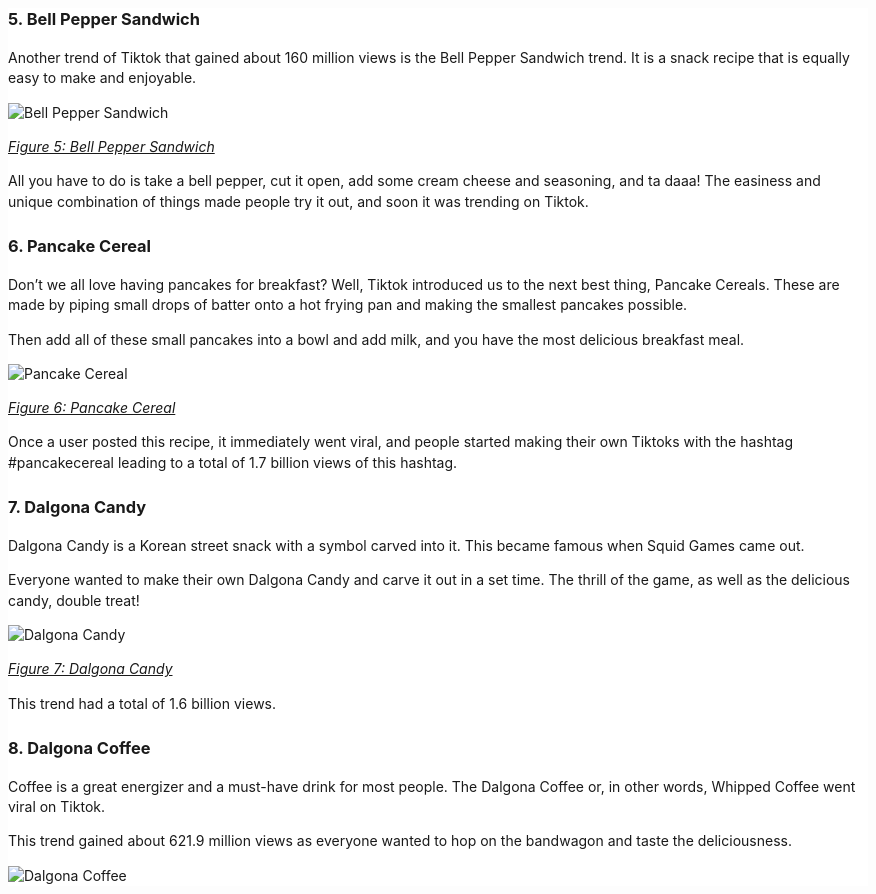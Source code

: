 ### 5\. Bell Pepper Sandwich

Another trend of Tiktok that gained about 160 million views is the Bell Pepper Sandwich trend. It is a snack recipe that is equally easy to make and enjoyable.

![Bell Pepper Sandwich](https://images.wondershare.com/filmora/article-images/2022/03/5-most-popular-tiktok-food-trends.png)

[_Figure 5: Bell Pepper Sandwich_](https://www.tiktok.com/@lizastian/video/6950345068461018373?is%5Ffrom%5Fwebapp=1&sender%5Fdevice=pc&web%5Fid7072000409191319041)

All you have to do is take a bell pepper, cut it open, add some cream cheese and seasoning, and ta daaa! The easiness and unique combination of things made people try it out, and soon it was trending on Tiktok.

### 6\. Pancake Cereal

Don’t we all love having pancakes for breakfast? Well, Tiktok introduced us to the next best thing, Pancake Cereals. These are made by piping small drops of batter onto a hot frying pan and making the smallest pancakes possible.

Then add all of these small pancakes into a bowl and add milk, and you have the most delicious breakfast meal.

![Pancake Cereal](https://images.wondershare.com/filmora/article-images/2022/03/6-most-popular-tiktok-food-trends.png)

[_Figure 6: Pancake Cereal_](https://www.tiktok.com/@leena.eats/video/6926626089104100614?is%5Ffrom%5Fwebapp=1&sender%5Fdevice=pc&web%5Fid7072000409191319041)

Once a user posted this recipe, it immediately went viral, and people started making their own Tiktoks with the hashtag #pancakecereal leading to a total of 1.7 billion views of this hashtag.

### 7\. Dalgona Candy

Dalgona Candy is a Korean street snack with a symbol carved into it. This became famous when Squid Games came out.

Everyone wanted to make their own Dalgona Candy and carve it out in a set time. The thrill of the game, as well as the delicious candy, double treat!

![Dalgona Candy](https://images.wondershare.com/filmora/article-images/2022/03/7-most-popular-tiktok-food-trends.png)

[_Figure 7: Dalgona Candy_](https://www.tiktok.com/@simpolkitchen/video/7015556874820930842?is%5Ffrom%5Fwebapp=1&sender%5Fdevice=pc&web%5Fid7072000409191319041)

This trend had a total of 1.6 billion views.

### 8\. Dalgona Coffee

Coffee is a great energizer and a must-have drink for most people. The Dalgona Coffee or, in other words, Whipped Coffee went viral on Tiktok.

This trend gained about 621.9 million views as everyone wanted to hop on the bandwagon and taste the deliciousness.

![Dalgona Coffee](https://images.wondershare.com/filmora/article-images/2022/03/8-most-popular-tiktok-food-trends.png)
